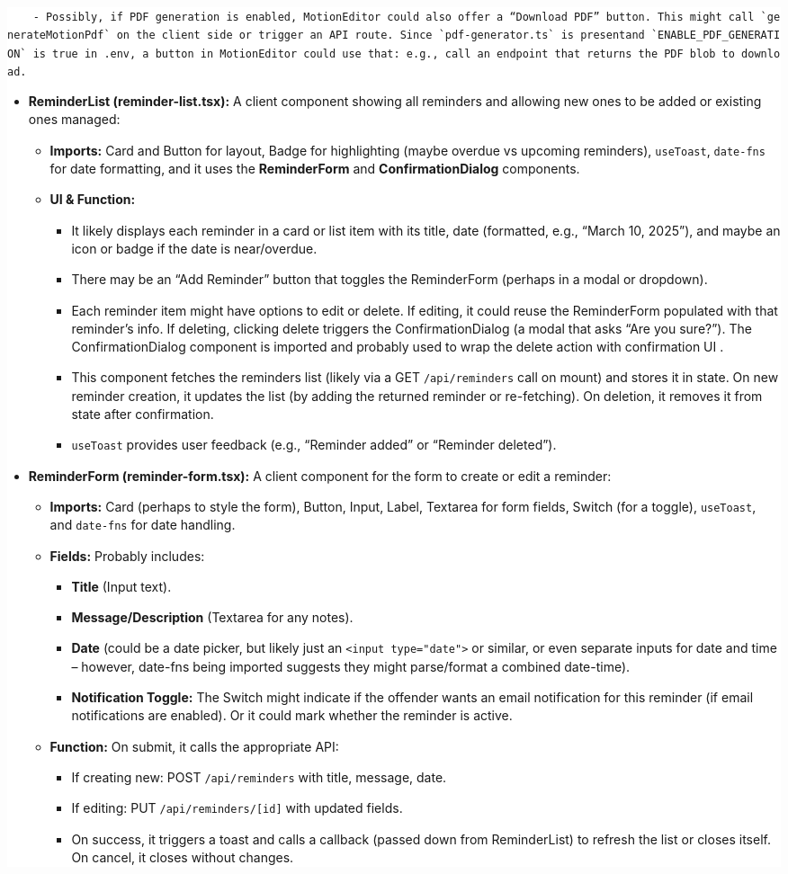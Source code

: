         - Possibly, if PDF generation is enabled, MotionEditor could also offer a “Download PDF” button. This might call `generateMotionPdf` on the client side or trigger an API route. Since `pdf-generator.ts` is presentand `ENABLE_PDF_GENERATION` is true in .env, a button in MotionEditor could use that: e.g., call an endpoint that returns the PDF blob to download.
            
- **ReminderList (reminder-list.tsx):** A client component showing all reminders and allowing new ones to be added or existing ones managed:
    
    - **Imports:** Card and Button for layout, Badge for highlighting (maybe overdue vs upcoming reminders), `useToast`, `date-fns` for date formatting, and it uses the **ReminderForm** and **ConfirmationDialog** components.
        
    - **UI & Function:**
        
        - It likely displays each reminder in a card or list item with its title, date (formatted, e.g., “March 10, 2025”), and maybe an icon or badge if the date is near/overdue.
            
        - There may be an “Add Reminder” button that toggles the ReminderForm (perhaps in a modal or dropdown).
            
        - Each reminder item might have options to edit or delete. If editing, it could reuse the ReminderForm populated with that reminder’s info. If deleting, clicking delete triggers the ConfirmationDialog (a modal that asks “Are you sure?”). The ConfirmationDialog component is imported and probably used to wrap the delete action with confirmation UI    .
            
        - This component fetches the reminders list (likely via a GET `/api/reminders` call on mount) and stores it in state. On new reminder creation, it updates the list (by adding the returned reminder or re-fetching). On deletion, it removes it from state after confirmation.
            
        - `useToast` provides user feedback (e.g., “Reminder added” or “Reminder deleted”).
            
- **ReminderForm (reminder-form.tsx):** A client component for the form to create or edit a reminder:
    
    - **Imports:** Card (perhaps to style the form), Button, Input, Label, Textarea for form fields, Switch (for a toggle), `useToast`, and `date-fns` for date handling.
        
    - **Fields:** Probably includes:
        
        - **Title** (Input text).
            
        - **Message/Description** (Textarea for any notes).
            
        - **Date** (could be a date picker, but likely just an `<input type="date">` or similar, or even separate inputs for date and time – however, date-fns being imported suggests they might parse/format a combined date-time).
            
        - **Notification Toggle:** The Switch might indicate if the offender wants an email notification for this reminder (if email notifications are enabled). Or it could mark whether the reminder is active.
            
    - **Function:** On submit, it calls the appropriate API:
        
        - If creating new: POST `/api/reminders` with title, message, date.
            
        - If editing: PUT `/api/reminders/[id]` with updated fields.
            
        - On success, it triggers a toast and calls a callback (passed down from ReminderList) to refresh the list or closes itself. On cancel, it closes without changes.
            